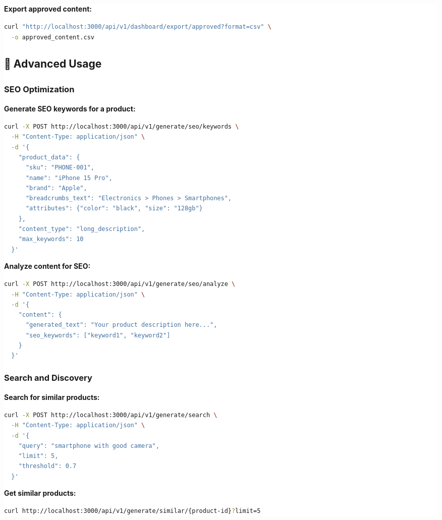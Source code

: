 **Export approved content:**
```bash
curl "http://localhost:3000/api/v1/dashboard/export/approved?format=csv" \
  -o approved_content.csv
```

## 🔧 Advanced Usage

### SEO Optimization

**Generate SEO keywords for a product:**
```bash
curl -X POST http://localhost:3000/api/v1/generate/seo/keywords \
  -H "Content-Type: application/json" \
  -d '{
    "product_data": {
      "sku": "PHONE-001",
      "name": "iPhone 15 Pro",
      "brand": "Apple",
      "breadcrumbs_text": "Electronics > Phones > Smartphones",
      "attributes": {"color": "black", "size": "128gb"}
    },
    "content_type": "long_description",
    "max_keywords": 10
  }'
```

**Analyze content for SEO:**
```bash
curl -X POST http://localhost:3000/api/v1/generate/seo/analyze \
  -H "Content-Type: application/json" \
  -d '{
    "content": {
      "generated_text": "Your product description here...",
      "seo_keywords": ["keyword1", "keyword2"]
    }
  }'
```

### Search and Discovery

**Search for similar products:**
```bash
curl -X POST http://localhost:3000/api/v1/generate/search \
  -H "Content-Type: application/json" \
  -d '{
    "query": "smartphone with good camera",
    "limit": 5,
    "threshold": 0.7
  }'
```

**Get similar products:**
```bash
curl http://localhost:3000/api/v1/generate/similar/{product-id}?limit=5
```
